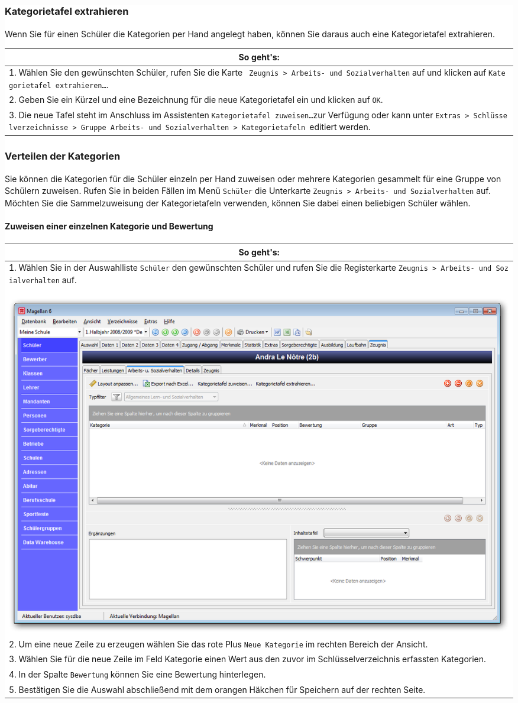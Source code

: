 ### Kategorietafel extrahieren

Wenn Sie für einen Schüler die Kategorien per Hand angelegt haben, können Sie daraus auch eine Kategorietafel extrahieren.

|So geht's:|
|--|
|1. Wählen Sie den gewünschten Schüler, rufen Sie die Karte ` Zeugnis > Arbeits- und Sozialverhalten` auf und klicken auf `Kategorietafel extrahieren…`.|
|2. Geben Sie ein Kürzel und eine Bezeichnung für die neue Kategorietafel ein und klicken auf `OK`.|
|3. Die neue Tafel steht im Anschluss im Assistenten ` Kategorietafel zuweisen… `zur Verfügung oder kann unter `Extras > Schlüsselverzeichnisse > Gruppe Arbeits- und Sozialverhalten > Kategorietafeln `editiert werden.|

### Verteilen der Kategorien

Sie können die Kategorien für die Schüler einzeln per Hand zuweisen oder mehrere Kategorien gesammelt für eine Gruppe von Schülern zuweisen. Rufen Sie in beiden Fällen im Menü `Schüler` die Unterkarte `Zeugnis > Arbeits- und Sozialverhalten` auf. Möchten Sie die Sammelzuweisung der Kategorietafeln verwenden, können Sie dabei einen beliebigen Schüler wählen.

#### Zuweisen einer einzelnen Kategorie und Bewertung

|So geht's:|
|--|
|1.  Wählen Sie in der Auswahlliste `Schüler` den gewünschten Schüler und rufen Sie die Registerkarte `Zeugnis > Arbeits- und Sozialverhalten` auf. <br/><br/> ![Dies ist die noch ungefüllte Registerkarte `Arbeits- u. Sozialverhalten`.](../assets/images/zeugnisdaten/zeugnisdaten34.png) |
|2. Um eine neue Zeile zu erzeugen wählen Sie das rote Plus `Neue Kategorie` im rechten Bereich der Ansicht. |
|3. Wählen Sie für die neue Zeile im Feld Kategorie einen Wert aus den zuvor im Schlüsselverzeichnis erfassten Kategorien. |
|4. In der Spalte `Bewertung` können Sie eine Bewertung hinterlegen.|
|5. Bestätigen Sie die Auswahl abschließend mit dem orangen Häkchen für Speichern auf der rechten Seite.|
